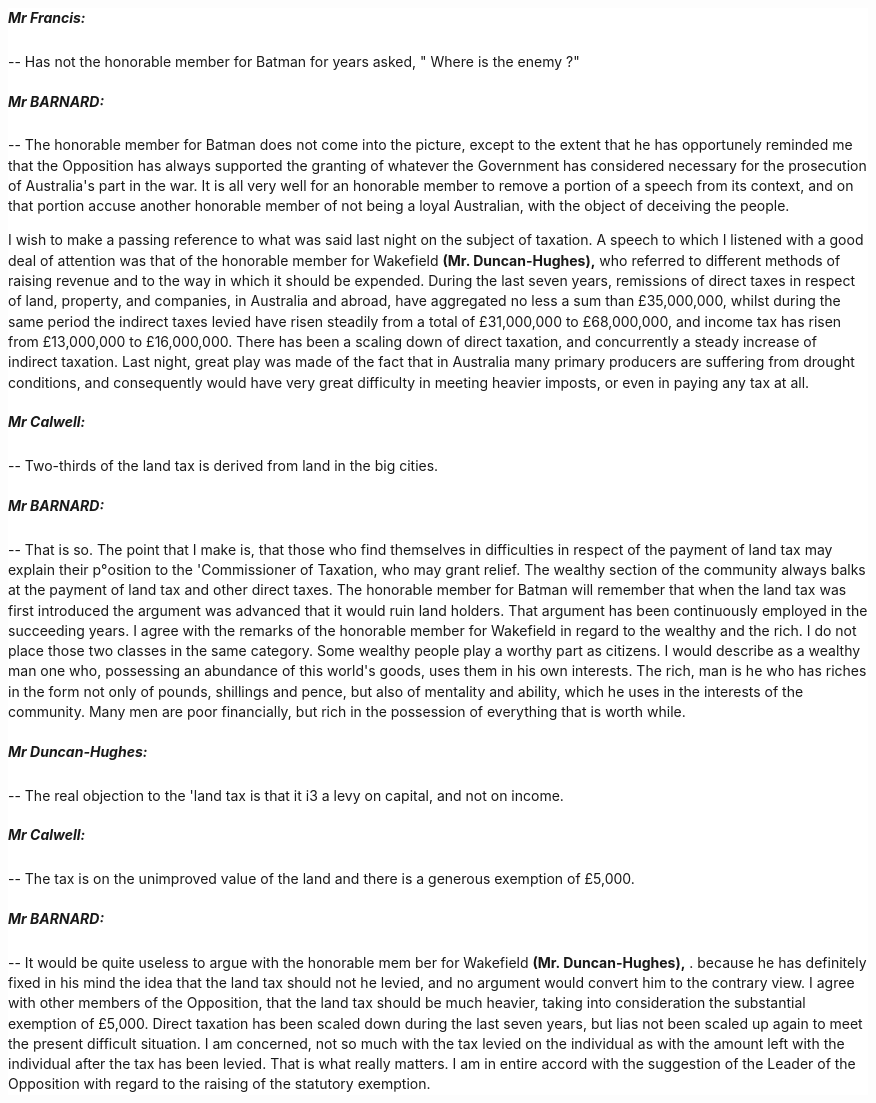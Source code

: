 ##### Mr Francis:

--  Has not the honorable member for Batman for years asked, " Where is the enemy ?" 

##### Mr BARNARD:

-- The honorable member for Batman does not come into the picture, except to the extent that he has opportunely reminded me that the Opposition has always supported the granting of whatever the Government has considered necessary for the prosecution of Australia's part in the war. It is all very well for an honorable member to remove a portion of a speech from its context, and on that portion accuse another honorable member of not being a loyal Australian, with the object of deceiving the people. 

I wish to make a passing reference to what was said last night on the subject of taxation. A speech to which I listened with a good deal of attention was that of the honorable member for Wakefield  **(Mr. Duncan-Hughes),**  who referred to different methods of raising revenue and to the way in which it should be expended. During the last seven years,  remissions of direct taxes in respect of land, property, and companies, in Australia and abroad, have aggregated no less a sum than £35,000,000, whilst during the same period the indirect taxes levied have risen steadily from a total of £31,000,000 to £68,000,000, and income tax has risen from £13,000,000 to £16,000,000. There has been a scaling down of direct taxation, and concurrently a steady increase of indirect taxation.  Last night, great play was made of the fact that in Australia many primary producers are suffering from drought conditions, and consequently would have very great difficulty in meeting heavier imposts, or even in paying any tax at all. 

##### Mr Calwell:

-- Two-thirds of the land tax is derived from land in the big cities. 

##### Mr BARNARD:

-- That is so. The point that I make is, that those who find themselves in difficulties in respect of the payment of land tax may explain their p°osition to the 'Commissioner of Taxation, who may grant relief. The wealthy section of the community always balks at the payment of land tax and other direct taxes. The honorable member for Batman will remember that when the land tax was first introduced the argument was advanced that it would ruin land holders. That argument has been continuously employed in the succeeding years. I agree with the remarks of the honorable member for Wakefield in regard to the wealthy and the rich. I do not place those two classes in the same category. Some wealthy people play a worthy part as citizens. I would describe as a wealthy man one who, possessing an abundance of this world's goods, uses them in his own interests. The rich, man is he who has riches in the form not only of pounds, shillings and pence, but also of mentality and ability, which he uses in the interests of the community. Many men are poor financially, but rich in the possession of everything that is worth while. 

##### Mr Duncan-Hughes:

-- The real objection to the 'land tax is that it i3 a levy on capital, and not on income. 

##### Mr Calwell:

-- The tax is on the unimproved value of the land and there is a generous exemption of £5,000. 

##### Mr BARNARD:

-- It would be quite useless to argue with the honorable mem ber for Wakefield  **(Mr. Duncan-Hughes),**  . because he has definitely fixed in his mind the idea that the land tax should not he levied, and no argument would convert him to the contrary view. I agree with other members of the Opposition, that the land tax should be much heavier, taking into consideration the substantial exemption of £5,000. Direct taxation has been scaled down during the last seven years, but lias not been scaled up again to meet the present difficult situation. I am concerned, not so much with the tax levied on the individual as with the amount left with the individual after the tax has been levied. That is what really matters. I am in entire accord with the suggestion of the Leader of the Opposition with regard to the raising of the statutory exemption. 
